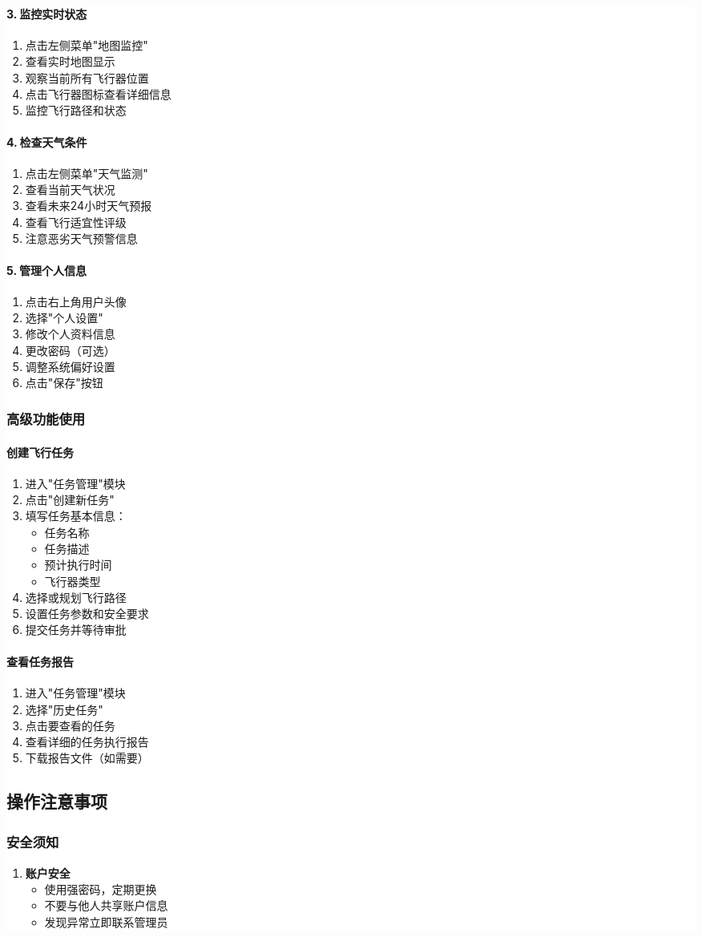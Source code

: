 #### 3. 监控实时状态
1. 点击左侧菜单"地图监控"
2. 查看实时地图显示
3. 观察当前所有飞行器位置
4. 点击飞行器图标查看详细信息
5. 监控飞行路径和状态

#### 4. 检查天气条件
1. 点击左侧菜单"天气监测"
2. 查看当前天气状况
3. 查看未来24小时天气预报
4. 查看飞行适宜性评级
5. 注意恶劣天气预警信息

#### 5. 管理个人信息
1. 点击右上角用户头像
2. 选择"个人设置"
3. 修改个人资料信息
4. 更改密码（可选）
5. 调整系统偏好设置
6. 点击"保存"按钮

### 高级功能使用

#### 创建飞行任务
1. 进入"任务管理"模块
2. 点击"创建新任务"
3. 填写任务基本信息：
   - 任务名称
   - 任务描述
   - 预计执行时间
   - 飞行器类型
4. 选择或规划飞行路径
5. 设置任务参数和安全要求
6. 提交任务并等待审批

#### 查看任务报告
1. 进入"任务管理"模块
2. 选择"历史任务"
3. 点击要查看的任务
4. 查看详细的任务执行报告
5. 下载报告文件（如需要）

## 操作注意事项

### 安全须知
1. **账户安全**
   - 使用强密码，定期更换
   - 不要与他人共享账户信息
   - 发现异常立即联系管理员
